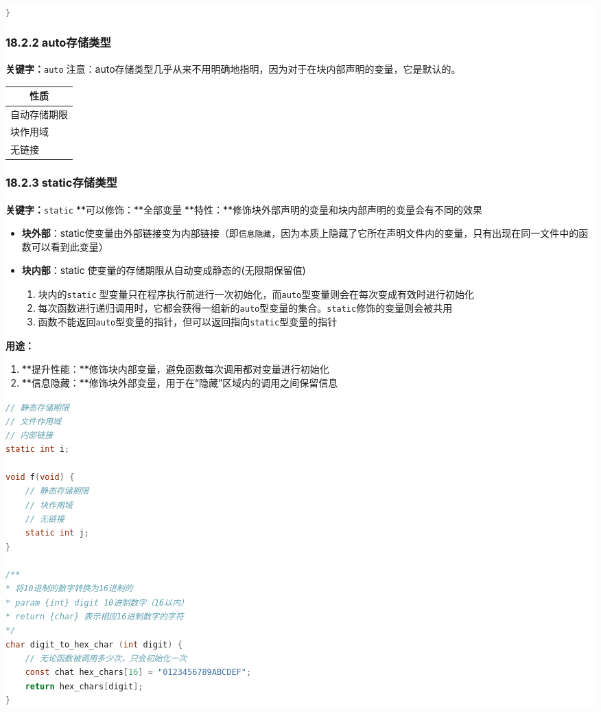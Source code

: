 ```c
}
```

### 18.2.2	auto存储类型
**关键字：**`auto`
注意：auto存储类型几乎从来不用明确地指明，因为对于在块内部声明的变量，它是默认的。

|性质|
|---|
|自动存储期限|
|块作用域|
|无链接|

### 18.2.3	static存储类型
**关键字：**`static`
**可以修饰：**全部变量
**特性：**修饰块外部声明的变量和块内部声明的变量会有不同的效果

+ **块外部**：static使变量由外部链接变为内部链接（即`信息隐藏`，因为本质上隐藏了它所在声明文件内的变量，只有出现在同一文件中的函数可以看到此变量）
+ **块内部**：static 使变量的存储期限从自动变成静态的(无限期保留值)


    1. 块内的`static` 型变量只在程序执行前进行一次初始化，而`auto`型变量则会在每次变成有效时进行初始化
    2. 每次函数进行递归调用时，它都会获得一组新的`auto`型变量的集合。`static`修饰的变量则会被共用
    3. 函数不能返回`auto`型变量的指针，但可以返回指向`static`型变量的指针

**用途：**

1. **提升性能：**修饰块内部变量，避免函数每次调用都对变量进行初始化
2. **信息隐藏：**修饰块外部变量，用于在“隐藏”区域内的调用之间保留信息

```c
// 静态存储期限
// 文件作用域
// 内部链接
static int i;

void f(void) {
	// 静态存储期限
	// 块作用域
	// 无链接
	static int j;
}

/**
* 将10进制的数字转换为16进制的
* param {int} digit 10进制数字（16以内）
* return {char} 表示相应16进制数字的字符
*/
char digit_to_hex_char (int digit) {
	// 无论函数被调用多少次，只会初始化一次
	const chat hex_chars[16] = "0123456789ABCDEF";
	return hex_chars[digit];
}
```
